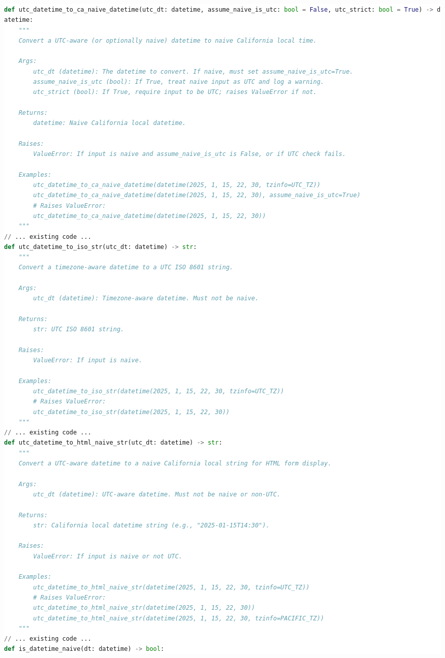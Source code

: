 ```python
def utc_datetime_to_ca_naive_datetime(utc_dt: datetime, assume_naive_is_utc: bool = False, utc_strict: bool = True) -> datetime:
    """
    Convert a UTC-aware (or optionally naive) datetime to naive California local time.

    Args:
        utc_dt (datetime): The datetime to convert. If naive, must set assume_naive_is_utc=True.
        assume_naive_is_utc (bool): If True, treat naive input as UTC and log a warning.
        utc_strict (bool): If True, require input to be UTC; raises ValueError if not.

    Returns:
        datetime: Naive California local datetime.

    Raises:
        ValueError: If input is naive and assume_naive_is_utc is False, or if UTC check fails.

    Examples:
        utc_datetime_to_ca_naive_datetime(datetime(2025, 1, 15, 22, 30, tzinfo=UTC_TZ))
        utc_datetime_to_ca_naive_datetime(datetime(2025, 1, 15, 22, 30), assume_naive_is_utc=True)
        # Raises ValueError:
        utc_datetime_to_ca_naive_datetime(datetime(2025, 1, 15, 22, 30))
    """
// ... existing code ...
def utc_datetime_to_iso_str(utc_dt: datetime) -> str:
    """
    Convert a timezone-aware datetime to a UTC ISO 8601 string.

    Args:
        utc_dt (datetime): Timezone-aware datetime. Must not be naive.

    Returns:
        str: UTC ISO 8601 string.

    Raises:
        ValueError: If input is naive.

    Examples:
        utc_datetime_to_iso_str(datetime(2025, 1, 15, 22, 30, tzinfo=UTC_TZ))
        # Raises ValueError:
        utc_datetime_to_iso_str(datetime(2025, 1, 15, 22, 30))
    """
// ... existing code ...
def utc_datetime_to_html_naive_str(utc_dt: datetime) -> str:
    """
    Convert a UTC-aware datetime to a naive California local string for HTML form display.

    Args:
        utc_dt (datetime): UTC-aware datetime. Must not be naive or non-UTC.

    Returns:
        str: California local datetime string (e.g., "2025-01-15T14:30").

    Raises:
        ValueError: If input is naive or not UTC.

    Examples:
        utc_datetime_to_html_naive_str(datetime(2025, 1, 15, 22, 30, tzinfo=UTC_TZ))
        # Raises ValueError:
        utc_datetime_to_html_naive_str(datetime(2025, 1, 15, 22, 30))
        utc_datetime_to_html_naive_str(datetime(2025, 1, 15, 22, 30, tzinfo=PACIFIC_TZ))
    """
// ... existing code ...
def is_datetime_naive(dt: datetime) -> bool:
```